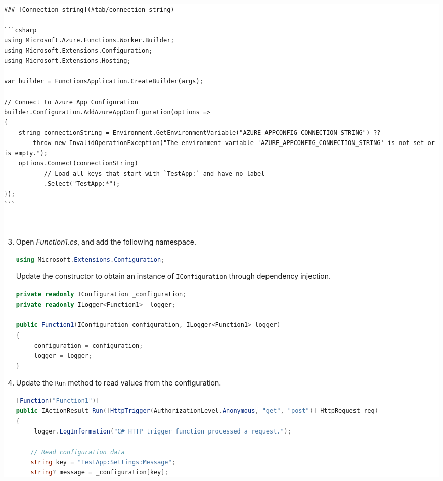     ### [Connection string](#tab/connection-string)

    ```csharp
    using Microsoft.Azure.Functions.Worker.Builder;
    using Microsoft.Extensions.Configuration;
    using Microsoft.Extensions.Hosting;

    var builder = FunctionsApplication.CreateBuilder(args);

    // Connect to Azure App Configuration
    builder.Configuration.AddAzureAppConfiguration(options =>
    {
        string connectionString = Environment.GetEnvironmentVariable("AZURE_APPCONFIG_CONNECTION_STRING") ?? 
            throw new InvalidOperationException("The environment variable 'AZURE_APPCONFIG_CONNECTION_STRING' is not set or is empty.");
        options.Connect(connectionString)
               // Load all keys that start with `TestApp:` and have no label
               .Select("TestApp:*");
    });
    ```

    ---

3. Open *Function1.cs*, and add the following namespace.

    ```csharp
    using Microsoft.Extensions.Configuration;
    ```

   Update the constructor to obtain an instance of `IConfiguration` through dependency injection.

    ```csharp
    private readonly IConfiguration _configuration;
    private readonly ILogger<Function1> _logger;

    public Function1(IConfiguration configuration, ILogger<Function1> logger)
    {
        _configuration = configuration;
        _logger = logger;
    }
    ```

4. Update the `Run` method to read values from the configuration.

    ```csharp
    [Function("Function1")]
    public IActionResult Run([HttpTrigger(AuthorizationLevel.Anonymous, "get", "post")] HttpRequest req)
    {
        _logger.LogInformation("C# HTTP trigger function processed a request.");

        // Read configuration data
        string key = "TestApp:Settings:Message";
        string? message = _configuration[key];
